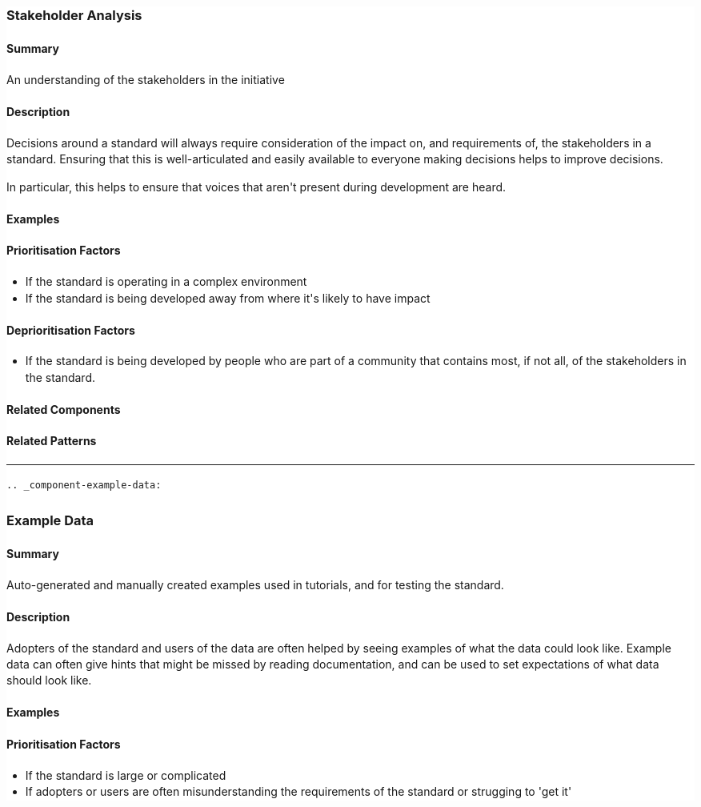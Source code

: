 ### Stakeholder Analysis

#### Summary

An understanding of the stakeholders in the initiative

#### Description

Decisions around a standard will always require consideration of the impact on, and requirements of, the stakeholders in a standard. Ensuring that this is well-articulated and easily available to everyone making decisions helps to improve decisions. 

In particular, this helps to ensure that voices that aren't present during development are heard. 

#### Examples

#### Prioritisation Factors

* If the standard is operating in a complex environment
* If the standard is being developed away from where it's likely to have impact

#### Deprioritisation Factors

* If the standard is being developed by people who are part of a community that contains most, if not all, of the stakeholders in the standard. 

#### Related Components

#### Related Patterns

---
```eval_rst
.. _component-example-data:
```

### Example Data

#### Summary

Auto-generated and manually created examples used in tutorials, and for testing the standard.

#### Description

Adopters of the standard and users of the data are often helped by seeing examples of what the data could look like. Example data can often give hints that might be missed by reading documentation, and can be used to set expectations of what data should look like.

#### Examples

#### Prioritisation Factors

* If the standard is large or complicated
* If adopters or users are often misunderstanding the requirements of the standard or strugging to 'get it'
